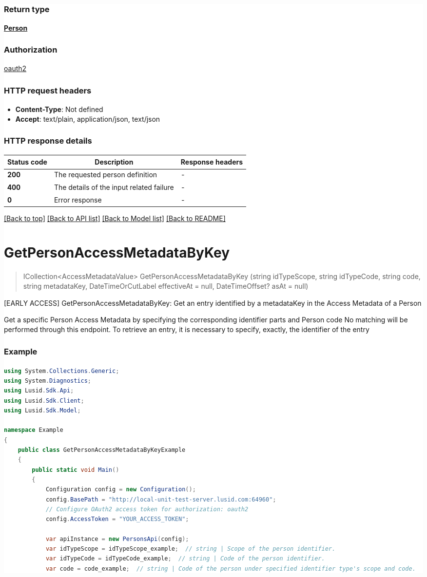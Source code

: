 ### Return type

[**Person**](Person.md)

### Authorization

[oauth2](../README.md#oauth2)

### HTTP request headers

 - **Content-Type**: Not defined
 - **Accept**: text/plain, application/json, text/json


### HTTP response details
| Status code | Description | Response headers |
|-------------|-------------|------------------|
| **200** | The requested person definition |  -  |
| **400** | The details of the input related failure |  -  |
| **0** | Error response |  -  |

[[Back to top]](#) [[Back to API list]](../README.md#documentation-for-api-endpoints) [[Back to Model list]](../README.md#documentation-for-models) [[Back to README]](../README.md)

<a name="getpersonaccessmetadatabykey"></a>
# **GetPersonAccessMetadataByKey**
> ICollection&lt;AccessMetadataValue&gt; GetPersonAccessMetadataByKey (string idTypeScope, string idTypeCode, string code, string metadataKey, DateTimeOrCutLabel effectiveAt = null, DateTimeOffset? asAt = null)

[EARLY ACCESS] GetPersonAccessMetadataByKey: Get an entry identified by a metadataKey in the Access Metadata of a Person

Get a specific Person Access Metadata by specifying the corresponding identifier parts and Person code                No matching will be performed through this endpoint. To retrieve an entry, it is necessary to specify, exactly, the identifier of the entry

### Example
```csharp
using System.Collections.Generic;
using System.Diagnostics;
using Lusid.Sdk.Api;
using Lusid.Sdk.Client;
using Lusid.Sdk.Model;

namespace Example
{
    public class GetPersonAccessMetadataByKeyExample
    {
        public static void Main()
        {
            Configuration config = new Configuration();
            config.BasePath = "http://local-unit-test-server.lusid.com:64960";
            // Configure OAuth2 access token for authorization: oauth2
            config.AccessToken = "YOUR_ACCESS_TOKEN";

            var apiInstance = new PersonsApi(config);
            var idTypeScope = idTypeScope_example;  // string | Scope of the person identifier.
            var idTypeCode = idTypeCode_example;  // string | Code of the person identifier.
            var code = code_example;  // string | Code of the person under specified identifier type's scope and code.
```